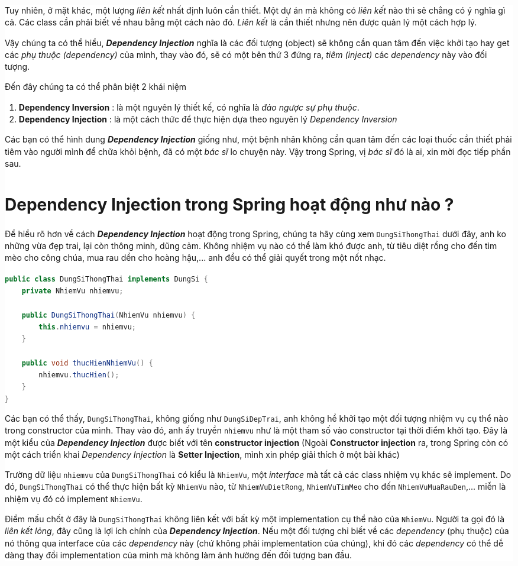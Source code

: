 Tuy nhiên, ở mặt khác, một lượng *liên kết* nhất định luôn cần thiết. Một dự án mà không có *liên kết* nào thì sẽ chẳng có ý nghĩa gì cả. Các class cần phải biết về nhau bằng một cách nào đó. *Liên kết* là cần thiết nhưng nên được quản lý một cách hợp lý.

Vậy chúng ta có thể hiểu, ***Dependency Injection*** nghĩa là các đối tượng (object) sẽ không cần quan tâm đến việc khởi tạo hay get các *phụ thuộc (dependency)* của mình, thay vào đó, sẽ có một bên thứ 3 đứng ra, *tiêm (inject)* các *dependency* này vào đối tượng.

Đến đây chúng ta có thể phân biệt 2 khái niệm
1. **Dependency Inversion** : là một nguyên lý thiết kế, có nghĩa là *đảo ngược sự phụ thuộc*.
2. **Dependency Injection** : là một cách thức để thực hiện dựa theo nguyên lý *Dependency Inversion*

Các bạn có thể hình dung ***Dependency Injection*** giống như, một bệnh nhân không cần quan tâm đến các loại thuốc cần thiết phải tiêm vào người mình để chữa khỏi bệnh, đã có một *bác sĩ* lo chuyện này. Vậy trong Spring, vị *bác sĩ* đó là ai, xin mời đọc tiếp phần sau.

# Dependency Injection trong Spring hoạt động như nào ?
Để hiểu rõ hơn về cách ***Dependency Injection*** hoạt động trong Spring, chúng ta hãy cùng xem `DungSiThongThai` dưới đây, anh ko những vừa đẹp trai, lại còn thông minh, dũng cảm. Không nhiệm vụ nào có thể làm khó được anh, từ tiêu diệt rồng cho đến tìm mèo cho công chúa, mua rau dền cho hoàng hậu,... anh đều có thể giải quyết trong một nốt nhạc.

```java
public class DungSiThongThai implements DungSi {
	private NhiemVu nhiemvu;

	public DungSiThongThai(NhiemVu nhiemvu) {
    	this.nhiemvu = nhiemvu;
    }

	public void thucHienNhiemVu() {
    	nhiemvu.thucHien();
    }
}
```

Các bạn có thể thấy, `DungSiThongThai`, không giống như `DungSiDepTrai`, anh không hề khởi tạo một đối tượng nhiệm vụ cụ thể nào trong constructor của mình. Thay vào đó, anh ấy truyền `nhiemvu` như là một tham số vào constructor tại thời điểm khởi tạo.
Đây là một kiểu của ***Dependency Injection*** được biết với tên **constructor injection**
(Ngoài  **Constructor injection** ra, trong Spring còn có một cách triển khai *Dependency Injection* là **Setter Injection**, mình xin phép giải thích ở một bài khác)

Trường dữ liệu `nhiemvu` của `DungSiThongThai` có kiểu là `NhiemVu`, một *interface* mà tất cả các class nhiệm vụ khác sẽ implement. Do đó, `DungSiThongThai` có thể thực hiện bất kỳ `NhiemVu` nào, từ `NhiemVuDietRong`,  `NhiemVuTimMeo` cho đến `NhiemVuMuaRauDen`,... miễn là nhiệm vụ đó có implement `NhiemVu`.

Điểm mấu chốt ở đây là `DungSiThongThai` không liên kết với bất kỳ một implementation cụ thể nào của `NhiemVu`. Người ta gọi đó là *liên kết lỏng*, đây cũng là lợi ích chính của ***Dependency Injection***. 
Nếu một đối tượng chỉ biết về các *dependency* (phụ thuộc) của nó thông qua interface của các *dependency* này (chứ không phải implementation của chúng), khi đó các *dependency* có thể dễ dàng thay đổi implementation của mình mà không làm ảnh hưởng đến đối tượng ban đầu.
